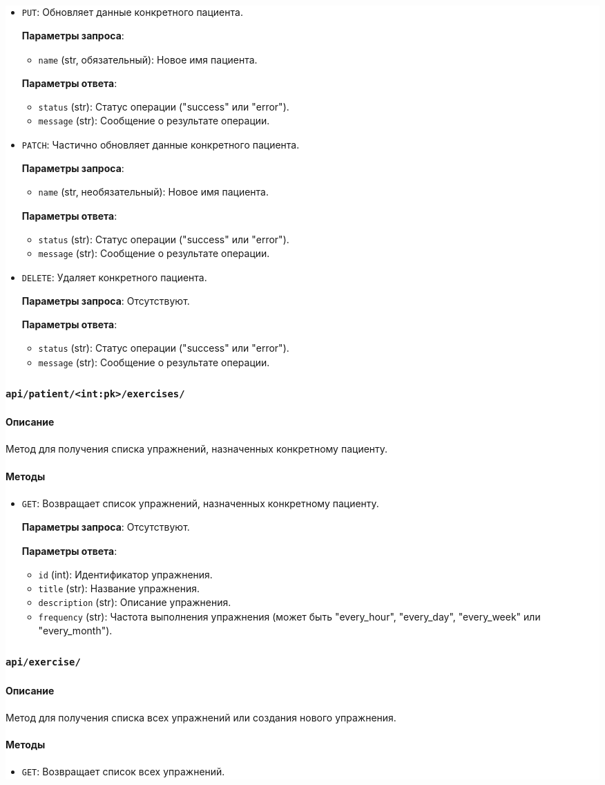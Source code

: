 - `PUT`: Обновляет данные конкретного пациента.

  **Параметры запроса**:
  
  - `name` (str, обязательный): Новое имя пациента.

  **Параметры ответа**:
  
  - `status` (str): Статус операции ("success" или "error").
  - `message` (str): Сообщение о результате операции.

- `PATCH`: Частично обновляет данные конкретного пациента.

  **Параметры запроса**:
  
  - `name` (str, необязательный): Новое имя пациента.

  **Параметры ответа**:
  
  - `status` (str): Статус операции ("success" или "error").
  - `message` (str): Сообщение о результате операции.

- `DELETE`: Удаляет конкретного пациента.

  **Параметры запроса**: Отсутствуют.

  **Параметры ответа**:
  
  - `status` (str): Статус операции ("success" или "error").
  - `message` (str): Сообщение о результате операции.

### `api/patient/<int:pk>/exercises/`

#### Описание

Метод для получения списка упражнений, назначенных конкретному пациенту.

#### Методы

- `GET`: Возвращает список упражнений, назначенных конкретному пациенту.

  **Параметры запроса**: Отсутствуют.

  **Параметры ответа**:
  
  - `id` (int): Идентификатор упражнения.
  - `title` (str): Название упражнения.
  - `description` (str): Описание упражнения.
  - `frequency` (str): Частота выполнения упражнения (может быть "every_hour", "every_day", "every_week" или "every_month").

### `api/exercise/`

#### Описание

Метод для получения списка всех упражнений или создания нового упражнения.

#### Методы

- `GET`: Возвращает список всех упражнений.
